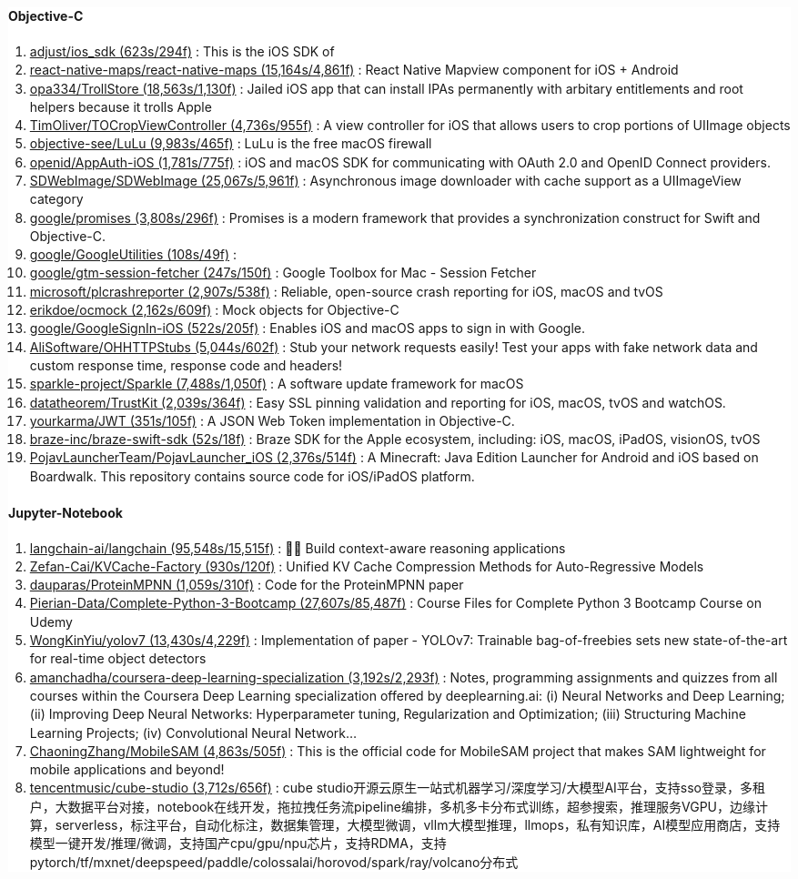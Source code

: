 #### Objective-C
1. [adjust/ios_sdk (623s/294f)](https://github.com/adjust/ios_sdk) : This is the iOS SDK of
2. [react-native-maps/react-native-maps (15,164s/4,861f)](https://github.com/react-native-maps/react-native-maps) : React Native Mapview component for iOS + Android
3. [opa334/TrollStore (18,563s/1,130f)](https://github.com/opa334/TrollStore) : Jailed iOS app that can install IPAs permanently with arbitary entitlements and root helpers because it trolls Apple
4. [TimOliver/TOCropViewController (4,736s/955f)](https://github.com/TimOliver/TOCropViewController) : A view controller for iOS that allows users to crop portions of UIImage objects
5. [objective-see/LuLu (9,983s/465f)](https://github.com/objective-see/LuLu) : LuLu is the free macOS firewall
6. [openid/AppAuth-iOS (1,781s/775f)](https://github.com/openid/AppAuth-iOS) : iOS and macOS SDK for communicating with OAuth 2.0 and OpenID Connect providers.
7. [SDWebImage/SDWebImage (25,067s/5,961f)](https://github.com/SDWebImage/SDWebImage) : Asynchronous image downloader with cache support as a UIImageView category
8. [google/promises (3,808s/296f)](https://github.com/google/promises) : Promises is a modern framework that provides a synchronization construct for Swift and Objective-C.
9. [google/GoogleUtilities (108s/49f)](https://github.com/google/GoogleUtilities) : 
10. [google/gtm-session-fetcher (247s/150f)](https://github.com/google/gtm-session-fetcher) : Google Toolbox for Mac - Session Fetcher
11. [microsoft/plcrashreporter (2,907s/538f)](https://github.com/microsoft/plcrashreporter) : Reliable, open-source crash reporting for iOS, macOS and tvOS
12. [erikdoe/ocmock (2,162s/609f)](https://github.com/erikdoe/ocmock) : Mock objects for Objective-C
13. [google/GoogleSignIn-iOS (522s/205f)](https://github.com/google/GoogleSignIn-iOS) : Enables iOS and macOS apps to sign in with Google.
14. [AliSoftware/OHHTTPStubs (5,044s/602f)](https://github.com/AliSoftware/OHHTTPStubs) : Stub your network requests easily! Test your apps with fake network data and custom response time, response code and headers!
15. [sparkle-project/Sparkle (7,488s/1,050f)](https://github.com/sparkle-project/Sparkle) : A software update framework for macOS
16. [datatheorem/TrustKit (2,039s/364f)](https://github.com/datatheorem/TrustKit) : Easy SSL pinning validation and reporting for iOS, macOS, tvOS and watchOS.
17. [yourkarma/JWT (351s/105f)](https://github.com/yourkarma/JWT) : A JSON Web Token implementation in Objective-C.
18. [braze-inc/braze-swift-sdk (52s/18f)](https://github.com/braze-inc/braze-swift-sdk) : Braze SDK for the Apple ecosystem, including: iOS, macOS, iPadOS, visionOS, tvOS
19. [PojavLauncherTeam/PojavLauncher_iOS (2,376s/514f)](https://github.com/PojavLauncherTeam/PojavLauncher_iOS) : A Minecraft: Java Edition Launcher for Android and iOS based on Boardwalk. This repository contains source code for iOS/iPadOS platform.

#### Jupyter-Notebook
1. [langchain-ai/langchain (95,548s/15,515f)](https://github.com/langchain-ai/langchain) : 🦜🔗 Build context-aware reasoning applications
2. [Zefan-Cai/KVCache-Factory (930s/120f)](https://github.com/Zefan-Cai/KVCache-Factory) : Unified KV Cache Compression Methods for Auto-Regressive Models
3. [dauparas/ProteinMPNN (1,059s/310f)](https://github.com/dauparas/ProteinMPNN) : Code for the ProteinMPNN paper
4. [Pierian-Data/Complete-Python-3-Bootcamp (27,607s/85,487f)](https://github.com/Pierian-Data/Complete-Python-3-Bootcamp) : Course Files for Complete Python 3 Bootcamp Course on Udemy
5. [WongKinYiu/yolov7 (13,430s/4,229f)](https://github.com/WongKinYiu/yolov7) : Implementation of paper - YOLOv7: Trainable bag-of-freebies sets new state-of-the-art for real-time object detectors
6. [amanchadha/coursera-deep-learning-specialization (3,192s/2,293f)](https://github.com/amanchadha/coursera-deep-learning-specialization) : Notes, programming assignments and quizzes from all courses within the Coursera Deep Learning specialization offered by deeplearning.ai: (i) Neural Networks and Deep Learning; (ii) Improving Deep Neural Networks: Hyperparameter tuning, Regularization and Optimization; (iii) Structuring Machine Learning Projects; (iv) Convolutional Neural Network…
7. [ChaoningZhang/MobileSAM (4,863s/505f)](https://github.com/ChaoningZhang/MobileSAM) : This is the official code for MobileSAM project that makes SAM lightweight for mobile applications and beyond!
8. [tencentmusic/cube-studio (3,712s/656f)](https://github.com/tencentmusic/cube-studio) : cube studio开源云原生一站式机器学习/深度学习/大模型AI平台，支持sso登录，多租户，大数据平台对接，notebook在线开发，拖拉拽任务流pipeline编排，多机多卡分布式训练，超参搜索，推理服务VGPU，边缘计算，serverless，标注平台，自动化标注，数据集管理，大模型微调，vllm大模型推理，llmops，私有知识库，AI模型应用商店，支持模型一键开发/推理/微调，支持国产cpu/gpu/npu芯片，支持RDMA，支持pytorch/tf/mxnet/deepspeed/paddle/colossalai/horovod/spark/ray/volcano分布式